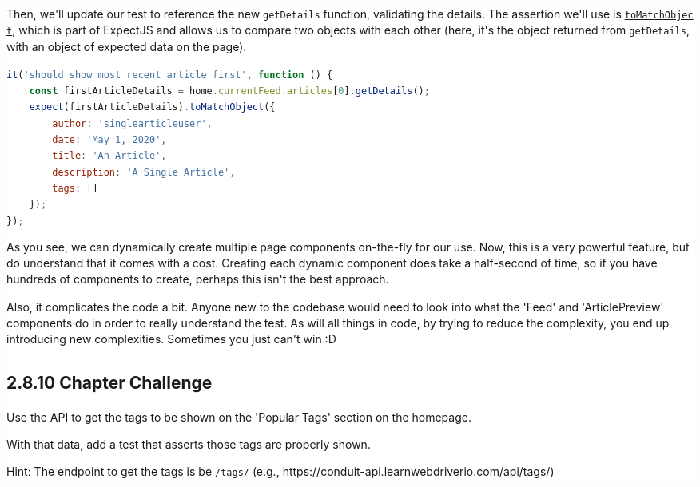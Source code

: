 Then, we'll update our test to reference the new `getDetails` function, validating the details. The assertion we'll use is [`toMatchObject`](https://jestjs.io/docs/en/expect#tomatchobjectobject), which is part of ExpectJS and allows us to compare two objects with each other (here, it's the object returned from `getDetails`, with an object of expected data on the page). 

```js
it('should show most recent article first', function () {
    const firstArticleDetails = home.currentFeed.articles[0].getDetails();
    expect(firstArticleDetails).toMatchObject({
        author: 'singlearticleuser',
        date: 'May 1, 2020',
        title: 'An Article',
        description: 'A Single Article',
        tags: []
    });
});

```

As you see, we can dynamically create multiple page components on-the-fly for our use. Now, this is a very powerful feature, but do understand that it comes with a cost. Creating each dynamic component does take a half-second of time, so if you have hundreds of components to create, perhaps this isn't the best approach. 

Also, it complicates the code a bit. Anyone new to the codebase would need to look into what the 'Feed' and 'ArticlePreview' components do in order to really understand the test. As will all things in code, by trying to reduce the complexity, you end up introducing new complexities. Sometimes you just can't win :D

## 2.8.10 Chapter Challenge

Use the API to get the tags to be shown on the 'Popular Tags' section on the homepage.

With that data, add a test that asserts those tags are properly shown.

Hint:
The endpoint to get the tags is be `/tags/` (e.g., https://conduit-api.learnwebdriverio.com/api/tags/)



